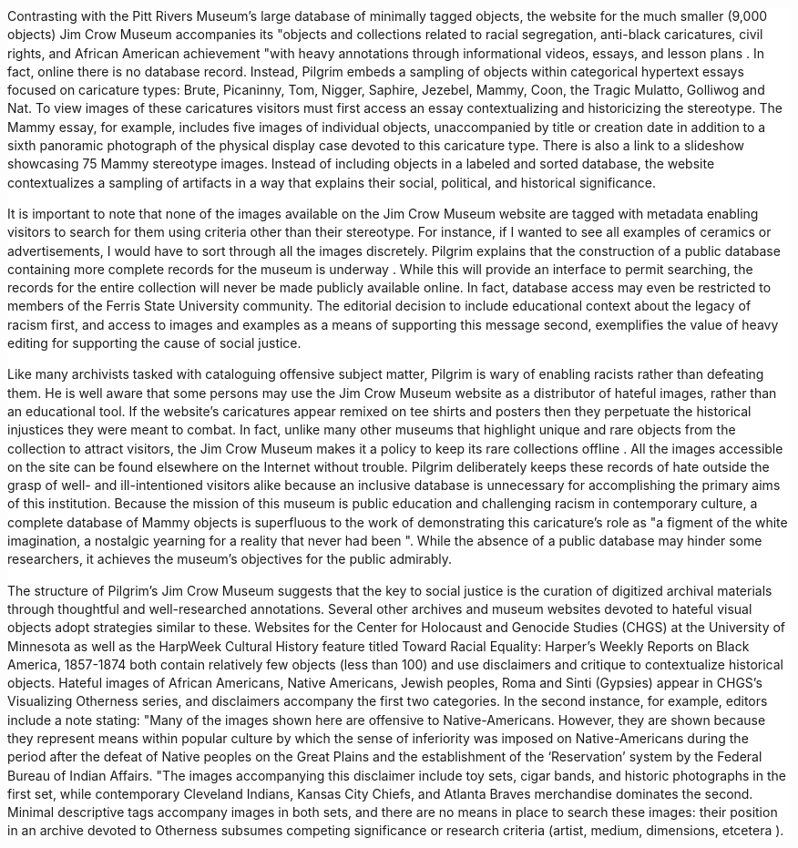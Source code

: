 Contrasting with the Pitt Rivers Museum’s large database of minimally tagged objects, the website for the much smaller (9,000 objects) Jim Crow Museum accompanies its "objects and collections related to racial segregation, anti-black caricatures, civil rights, and African American achievement "with heavy annotations through informational videos, essays, and lesson plans . In fact, online there is no database record. Instead, Pilgrim embeds a sampling of objects within categorical hypertext essays focused on caricature types: Brute, Picaninny, Tom, Nigger, Saphire, Jezebel, Mammy, Coon, the Tragic Mulatto, Golliwog and Nat. To view images of these caricatures visitors must first access an essay contextualizing and historicizing the stereotype. The Mammy essay, for example, includes five images of individual objects, unaccompanied by title or creation date in addition to a sixth panoramic photograph of the physical display case devoted to this caricature type. There is also a link to a slideshow showcasing 75 Mammy stereotype images. Instead of including objects in a labeled and sorted database, the website contextualizes a sampling of artifacts in a way that explains their social, political, and historical significance. 

It is important to note that none of the images available on the Jim Crow Museum website are tagged with metadata enabling visitors to search for them using criteria other than their stereotype. For instance, if I wanted to see all examples of ceramics or advertisements, I would have to sort through all the images discretely. Pilgrim explains that the construction of a public database containing more complete records for the museum is underway . While this will provide an interface to permit searching, the records for the entire collection will never be made publicly available online. In fact, database access may even be restricted to members of the Ferris State University community. The editorial decision to include educational context about the legacy of racism first, and access to images and examples as a means of supporting this message second, exemplifies the value of heavy editing for supporting the cause of social justice. 

Like many archivists tasked with cataloguing offensive subject matter, Pilgrim is wary of enabling racists rather than defeating them. He is well aware that some persons may use the Jim Crow Museum website as a distributor of hateful images, rather than an educational tool. If the website’s caricatures appear remixed on tee shirts and posters then they perpetuate the historical injustices they were meant to combat. In fact, unlike many other museums that highlight unique and rare objects from the collection to attract visitors, the Jim Crow Museum makes it a policy to keep its rare collections offline . All the images accessible on the site can be found elsewhere on the Internet without trouble. Pilgrim deliberately keeps these records of hate outside the grasp of well- and ill-intentioned visitors alike because an inclusive database is unnecessary for accomplishing the primary aims of this institution. Because the mission of this museum is public education and challenging racism in contemporary culture, a complete database of Mammy objects is superfluous to the work of demonstrating this caricature’s role as "a figment of the white imagination, a nostalgic yearning for a reality that never had been ". While the absence of a public database may hinder some researchers, it achieves the museum’s objectives for the public admirably. 

The structure of Pilgrim’s Jim Crow Museum suggests that the key to social justice is the curation of digitized archival materials through thoughtful and well-researched annotations. Several other archives and museum websites devoted to hateful visual objects adopt strategies similar to these. Websites for the Center for Holocaust and Genocide Studies (CHGS) at the University of Minnesota as well as the HarpWeek Cultural History feature titled Toward Racial Equality: Harper’s Weekly Reports on Black America, 1857-1874 both contain relatively few objects (less than 100) and use disclaimers and critique to contextualize historical objects. Hateful images of African Americans, Native Americans, Jewish peoples, Roma and Sinti (Gypsies) appear in CHGS’s Visualizing Otherness series, and disclaimers accompany the first two categories. In the second instance, for example, editors include a note stating: "Many of the images shown here are offensive to Native-Americans. However, they are shown because they represent means within popular culture by which the sense of inferiority was imposed on Native-Americans during the period after the defeat of Native peoples on the Great Plains and the establishment of the ‘Reservation’ system by the Federal Bureau of Indian Affairs. "The images accompanying this disclaimer include toy sets, cigar bands, and historic photographs in the first set, while contemporary Cleveland Indians, Kansas City Chiefs, and Atlanta Braves merchandise dominates the second. Minimal descriptive tags accompany images in both sets, and there are no means in place to search these images: their position in an archive devoted to Otherness subsumes competing significance or research criteria (artist, medium, dimensions, etcetera ). 
